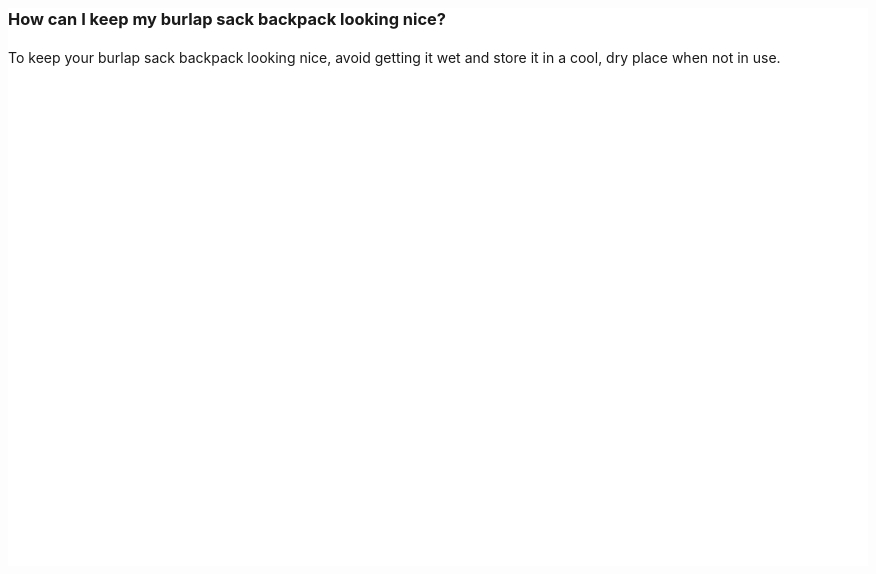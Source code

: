<h3>How can I keep my burlap sack backpack looking nice?</h3>

<p>To keep your burlap sack backpack looking nice, avoid getting it wet and store it in a cool, dry place when not in use.</p>

<div style="position: relative; padding-bottom: 56.25%; overflow: hidden"><iframe src="https://www.youtube.com/embed/pq_BUEjiaa8" frameborder="0" allow="accelerometer; autoplay; clipboard-write; encrypted-media; gyroscope; picture-in-picture; web-share" allowfullscreen style="position: absolute; top: 0; left: 0; width: 100%; height: 100%;"></iframe>
</div>